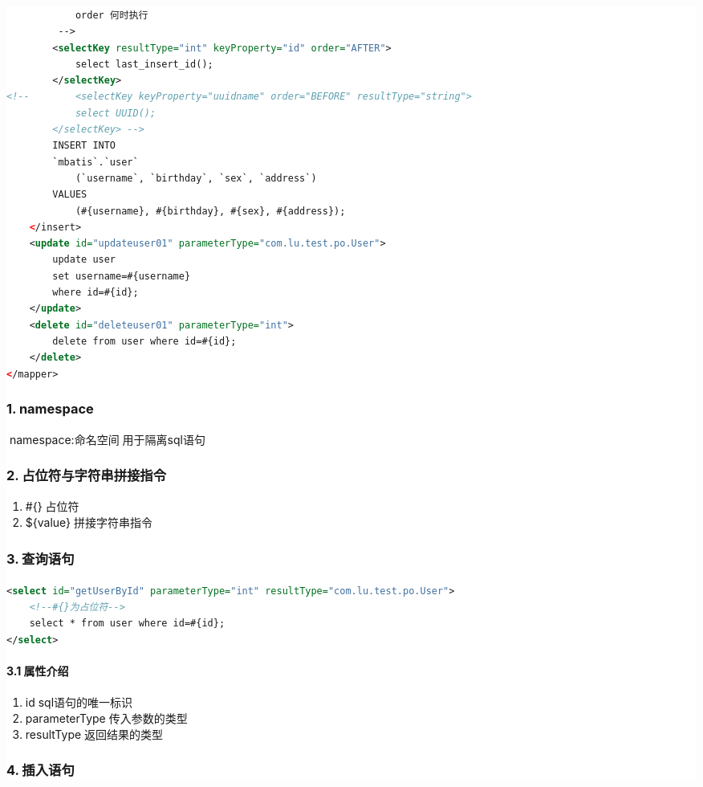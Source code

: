 ```xml
			order 何时执行
		 -->
 		<selectKey resultType="int" keyProperty="id" order="AFTER">
			select last_insert_id();
		</selectKey>
<!-- 		<selectKey keyProperty="uuidname" order="BEFORE" resultType="string">
			select UUID();
		</selectKey> -->
		INSERT INTO 
		`mbatis`.`user`
			(`username`, `birthday`, `sex`, `address`) 
		VALUES 
			(#{username}, #{birthday}, #{sex}, #{address});
	</insert>
	<update id="updateuser01" parameterType="com.lu.test.po.User">
		update user 
		set username=#{username}
		where id=#{id};
	</update>
	<delete id="deleteuser01" parameterType="int">
		delete from user where id=#{id};
	</delete>
</mapper>

```

### 1. namespace

​	namespace:命名空间 用于隔离sql语句

### 2. 占位符与字符串拼接指令

1. #{} 			 占位符
2. ${value}                 拼接字符串指令

### 3. 查询语句

```xml
<select id="getUserById" parameterType="int" resultType="com.lu.test.po.User">
    <!--#{}为占位符-->
    select * from user where id=#{id};
</select>
```

#### 3.1 属性介绍

1. id				sql语句的唯一标识
2. parameterType        传入参数的类型
3. resultType                 返回结果的类型

### 4. 插入语句
